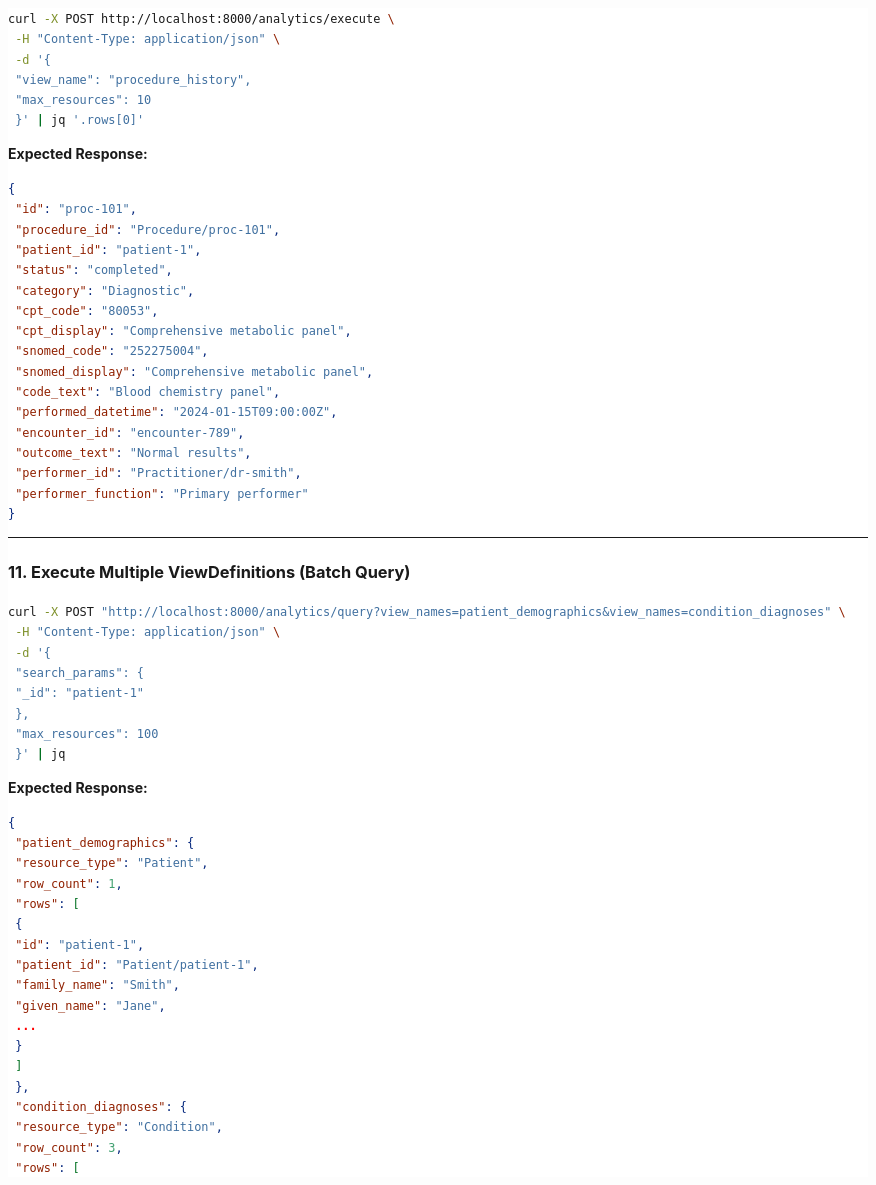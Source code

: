 ```bash
curl -X POST http://localhost:8000/analytics/execute \
 -H "Content-Type: application/json" \
 -d '{
 "view_name": "procedure_history",
 "max_resources": 10
 }' | jq '.rows[0]'
```

**Expected Response:**
```json
{
 "id": "proc-101",
 "procedure_id": "Procedure/proc-101",
 "patient_id": "patient-1",
 "status": "completed",
 "category": "Diagnostic",
 "cpt_code": "80053",
 "cpt_display": "Comprehensive metabolic panel",
 "snomed_code": "252275004",
 "snomed_display": "Comprehensive metabolic panel",
 "code_text": "Blood chemistry panel",
 "performed_datetime": "2024-01-15T09:00:00Z",
 "encounter_id": "encounter-789",
 "outcome_text": "Normal results",
 "performer_id": "Practitioner/dr-smith",
 "performer_function": "Primary performer"
}
```

---

### 11. Execute Multiple ViewDefinitions (Batch Query)

```bash
curl -X POST "http://localhost:8000/analytics/query?view_names=patient_demographics&view_names=condition_diagnoses" \
 -H "Content-Type: application/json" \
 -d '{
 "search_params": {
 "_id": "patient-1"
 },
 "max_resources": 100
 }' | jq
```

**Expected Response:**
```json
{
 "patient_demographics": {
 "resource_type": "Patient",
 "row_count": 1,
 "rows": [
 {
 "id": "patient-1",
 "patient_id": "Patient/patient-1",
 "family_name": "Smith",
 "given_name": "Jane",
 ...
 }
 ]
 },
 "condition_diagnoses": {
 "resource_type": "Condition",
 "row_count": 3,
 "rows": [
```